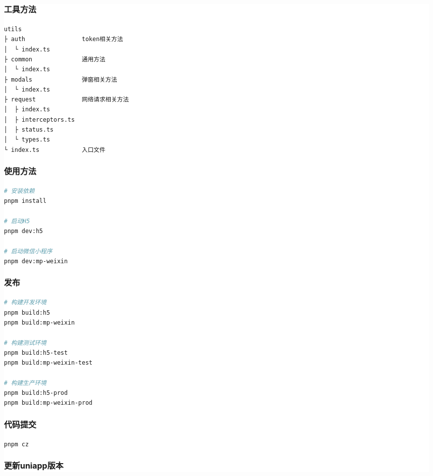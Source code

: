 ### 工具方法
```
utils
├ auth                token相关方法
│  └ index.ts
├ common              通用方法
│  └ index.ts
├ modals              弹窗相关方法
│  └ index.ts
├ request             网络请求相关方法
│  ├ index.ts
│  ├ interceptors.ts
│  ├ status.ts
│  └ types.ts
└ index.ts            入口文件
```

### 使用方法

```bash
# 安装依赖
pnpm install

# 启动H5
pnpm dev:h5

# 启动微信小程序
pnpm dev:mp-weixin
```

### 发布

```bash
# 构建开发环境
pnpm build:h5
pnpm build:mp-weixin

# 构建测试环境
pnpm build:h5-test
pnpm build:mp-weixin-test

# 构建生产环境
pnpm build:h5-prod
pnpm build:mp-weixin-prod
```

### 代码提交
```bash
pnpm cz
```

### 更新uniapp版本
